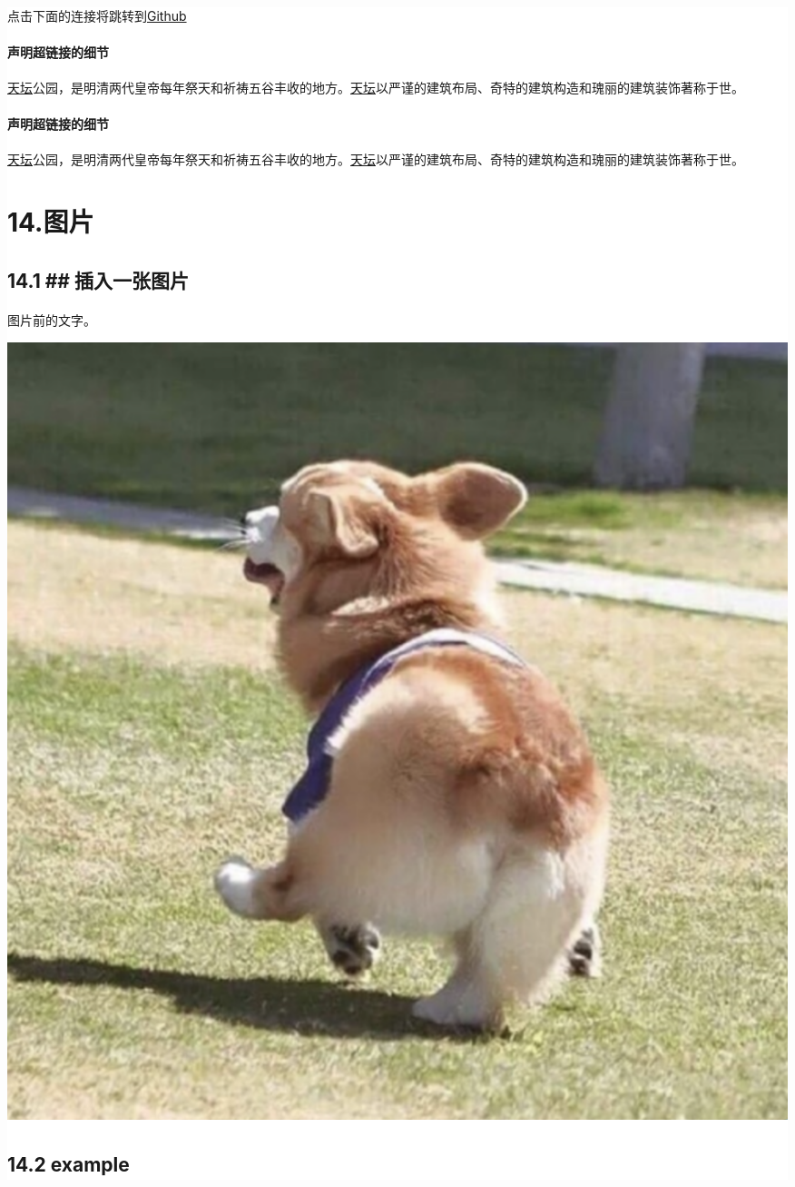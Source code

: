 点击下面的连接将跳转到[Github](https://www.github.com/ '')
#### 声明超链接的细节

[天坛][tiantan]公园，是明清两代皇帝每年祭天和祈祷五谷丰收的地方。[天坛][tiantan]以严谨的建筑布局、奇特的建筑构造和瑰丽的建筑装饰著称于世。

[tiantan]: http://www.tiantanpark.com
#### 声明超链接的细节

[天坛][]公园，是明清两代皇帝每年祭天和祈祷五谷丰收的地方。[天坛][]以严谨的建筑布局、奇特的建筑构造和瑰丽的建筑装饰著称于世。

[天坛]: http://www.tiantanpark.com

# 14.图片 
## 14.1 ## 插入一张图片
图片前的文字。

![](./picture/dog.png)
## 14.2 example
